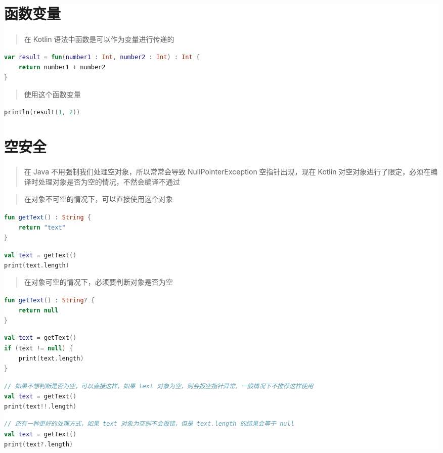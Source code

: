 # 函数变量
> 在 Kotlin 语法中函数是可以作为变量进行传递的
```kotlin
var result = fun(number1 : Int, number2 : Int) : Int {
    return number1 + number2
}
```

> 使用这个函数变量
```kotlin
println(result(1, 2))
```

# 空安全
> 在 Java 不用强制我们处理空对象，所以常常会导致 NullPointerException 空指针出现，现在 Kotlin 对空对象进行了限定，必须在编译时处理对象是否为空的情况，不然会编译不通过

> 在对象不可空的情况下，可以直接使用这个对象
```kotlin
fun getText() : String {
    return "text"
}
```

```kotlin
val text = getText()
print(text.length)
```

> 在对象可空的情况下，必须要判断对象是否为空
```kotlin
fun getText() : String? {
    return null
}
```

```kotlin
val text = getText()
if (text != null) {
    print(text.length)
}
```

```kotlin
// 如果不想判断是否为空，可以直接这样，如果 text 对象为空，则会报空指针异常，一般情况下不推荐这样使用
val text = getText()
print(text!!.length)
```

```kotlin
// 还有一种更好的处理方式，如果 text 对象为空则不会报错，但是 text.length 的结果会等于 null
val text = getText()
print(text?.length)
```
